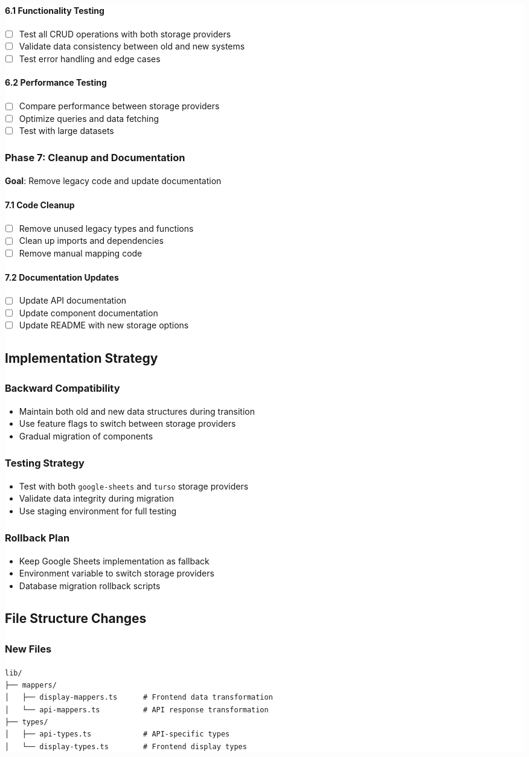 #### 6.1 Functionality Testing
- [ ] Test all CRUD operations with both storage providers
- [ ] Validate data consistency between old and new systems
- [ ] Test error handling and edge cases

#### 6.2 Performance Testing
- [ ] Compare performance between storage providers
- [ ] Optimize queries and data fetching
- [ ] Test with large datasets

### Phase 7: Cleanup and Documentation
**Goal**: Remove legacy code and update documentation

#### 7.1 Code Cleanup
- [ ] Remove unused legacy types and functions
- [ ] Clean up imports and dependencies
- [ ] Remove manual mapping code

#### 7.2 Documentation Updates
- [ ] Update API documentation
- [ ] Update component documentation
- [ ] Update README with new storage options

## Implementation Strategy

### Backward Compatibility
- Maintain both old and new data structures during transition
- Use feature flags to switch between storage providers
- Gradual migration of components

### Testing Strategy
- Test with both `google-sheets` and `turso` storage providers
- Validate data integrity during migration
- Use staging environment for full testing

### Rollback Plan
- Keep Google Sheets implementation as fallback
- Environment variable to switch storage providers
- Database migration rollback scripts

## File Structure Changes

### New Files
```
lib/
├── mappers/
│   ├── display-mappers.ts      # Frontend data transformation
│   └── api-mappers.ts          # API response transformation
├── types/
│   ├── api-types.ts            # API-specific types
│   └── display-types.ts        # Frontend display types
```
